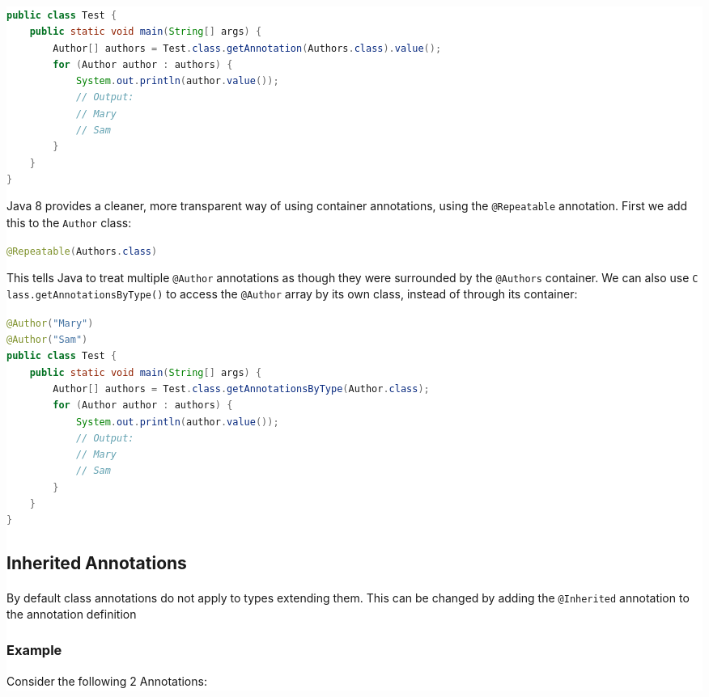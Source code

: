 ```java
public class Test {
    public static void main(String[] args) {
        Author[] authors = Test.class.getAnnotation(Authors.class).value();
        for (Author author : authors) {
            System.out.println(author.value());
            // Output:
            // Mary
            // Sam
        }
    }
}

```

Java 8 provides a cleaner, more transparent way of using container annotations, using the `@Repeatable` annotation. First we add this to the `Author` class:

```java
@Repeatable(Authors.class)

```

This tells Java to treat multiple `@Author` annotations as though they were surrounded by the `@Authors` container. We can also use `Class.getAnnotationsByType()` to access the `@Author` array by its own class, instead of through its container:

```java
@Author("Mary")
@Author("Sam")
public class Test {
    public static void main(String[] args) {
        Author[] authors = Test.class.getAnnotationsByType(Author.class);
        for (Author author : authors) {
            System.out.println(author.value());
            // Output:
            // Mary
            // Sam
        }
    }
}

```



## Inherited Annotations


By default class annotations do not apply to types extending them. This can be changed by adding the `@Inherited` annotation to the annotation definition

### Example

Consider the following 2 Annotations:
